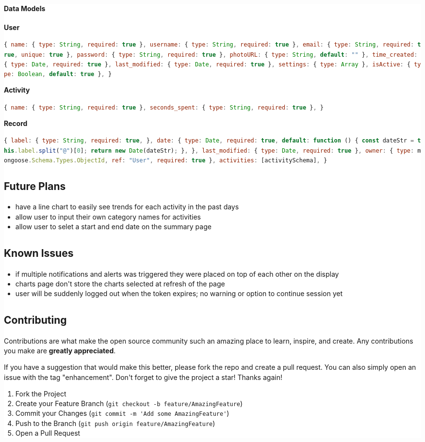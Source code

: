 #### Data Models

**User**

```js
{ name: { type: String, required: true }, username: { type: String, required: true }, email: { type: String, required: true, unique: true }, password: { type: String, required: true }, photoURL: { type: String, default: "" }, time_created: { type: Date, required: true }, last_modified: { type: Date, required: true }, settings: { type: Array }, isActive: { type: Boolean, default: true }, }
```

**Activity**

```js
{ name: { type: String, required: true }, seconds_spent: { type: String, required: true }, }
```

**Record**

```js
{ label: { type: String, required: true, }, date: { type: Date, required: true, default: function () { const dateStr = this.label.split("@")[0]; return new Date(dateStr); }, }, last_modified: { type: Date, required: true }, owner: { type: mongoose.Schema.Types.ObjectId, ref: "User", required: true }, activities: [activitySchema], }
```



## Future Plans

- have a line chart to easily see trends for each activity in the past days
- allow user to input their own category names for activities
- allow user to selet a start and end date on the summary page

## Known Issues

- if multiple notifications and alerts was triggered they were placed on top of
  each other on the display
- charts page don't store the charts selected at refresh of the page
- user will be suddenly logged out when the token expires; no warning or option
  to continue session yet



## Contributing

Contributions are what make the open source community such an amazing place to
learn, inspire, and create. Any contributions you make are **greatly
appreciated**.

If you have a suggestion that would make this better, please fork the repo and
create a pull request. You can also simply open an issue with the tag
"enhancement". Don't forget to give the project a star! Thanks again!

1. Fork the Project
2. Create your Feature Branch (`git checkout -b feature/AmazingFeature`)
3. Commit your Changes (`git commit -m 'Add some AmazingFeature'`)
4. Push to the Branch (`git push origin feature/AmazingFeature`)
5. Open a Pull Request


[linkedin-url]: https://linkedin.com/in/linkedin_username
[React.js-url]: https://reactjs.org/
[Modern-JS-url]: https://www.modernjs.com/
[React-js-url]: https://reactjs.org/
[Material-UI-url]: https://mui.com/
[Node-js-url]: https://nodejs.org/
[Express-js-url]: https://expressjs.com/
[MongoDB-url]: https://www.mongodb.com/
[Modern-JS-badge]: https://img.shields.io/badge/-Modern%20JS-orange
[React-js-badge]: https://img.shields.io/badge/-React.js-blue
[Material-UI-badge]: https://img.shields.io/badge/-MaterialUI-green
[Node-js-badge]: https://img.shields.io/badge/-Node.js-green
[Express-js-badge]: https://img.shields.io/badge/-Express.js-blue
[MongoDB-badge]: https://img.shields.io/badge/-MongoDB-brightgreen